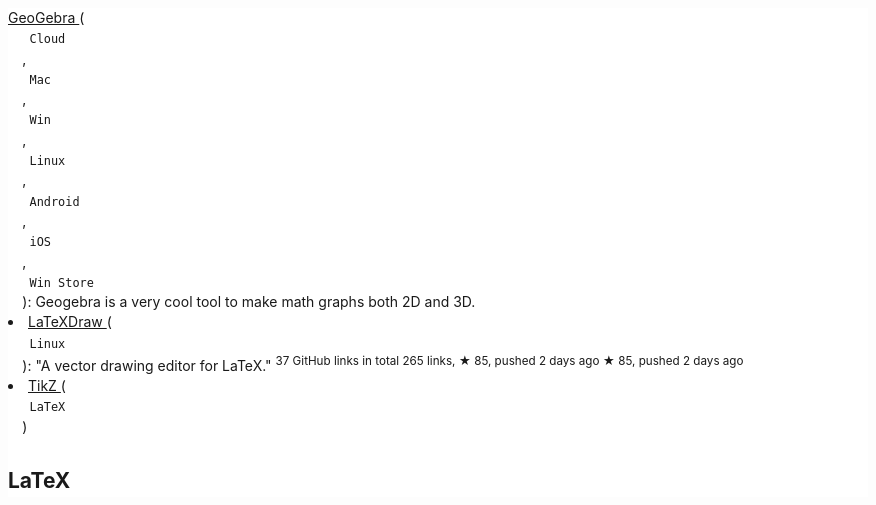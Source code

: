   <a href="http://www.geogebra.org/">
   GeoGebra
  </a>
  (
  <code>
   Cloud
  </code>
  ,
  <code>
   Mac
  </code>
  ,
  <code>
   Win
  </code>
  ,
  <code>
   Linux
  </code>
  ,
  <code>
   Android
  </code>
  ,
  <code>
   iOS
  </code>
  ,
  <code>
   Win Store
  </code>
  ): Geogebra is a very cool tool to make math graphs both 2D and 3D.
 </li>
 <li>
  <a href="https://github.com/arnobl/latexdraw">
   LaTeXDraw
  </a>
  (
  <code>
   Linux
  </code>
  ): "A vector drawing editor for LaTeX."
  <sup>
   37 GitHub links in total 265 links, ★ 85, pushed 2 days ago
  </sup>
  <sup>
   &#9733 85, pushed 2 days ago
  </sup>
 </li>
 <li>
  <a href="http://www.texample.net/tikz/">
   TikZ
  </a>
  (
  <code>
   LaTeX
  </code>
  )
 </li>
</ul>
<h2>
 LaTeX
</h2>
<h3>